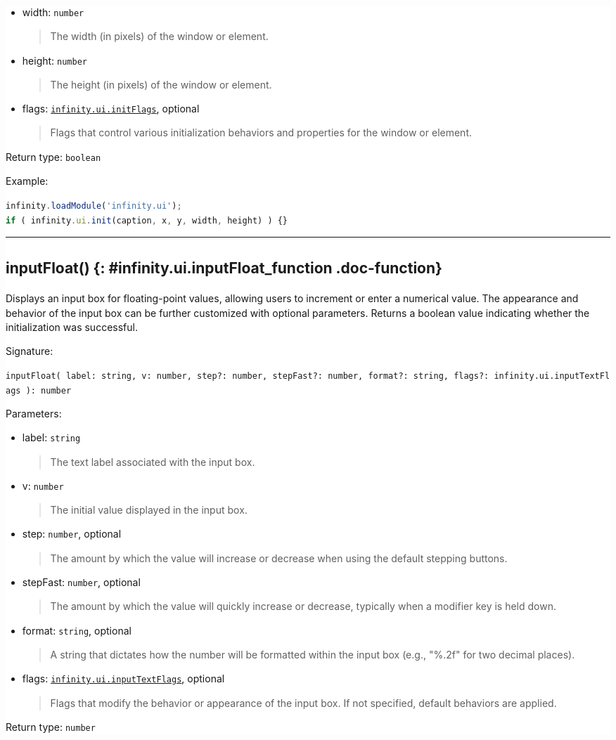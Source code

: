- width: `number`
  >The width (in pixels) of the window or element.

- height: `number`
  >The height (in pixels) of the window or element.

- flags: [`infinity.ui.initFlags`](#infinity.ui.initFlags_enum), optional
  >Flags that control various initialization behaviors and properties for the window or element.


Return type: `boolean`

Example:

```typescript
infinity.loadModule('infinity.ui');
if ( infinity.ui.init(caption, x, y, width, height) ) {}
```

---

## inputFloat() {: #infinity.ui.inputFloat_function .doc-function}

Displays an input box for floating-point values, allowing users to increment or enter a numerical value. The appearance and behavior of the input box can be further customized with optional parameters. Returns a boolean value indicating whether the initialization was successful.

Signature:
```
inputFloat( label: string, v: number, step?: number, stepFast?: number, format?: string, flags?: infinity.ui.inputTextFlags ): number
```

Parameters:

- label: `string`
  >The text label associated with the input box.

- v: `number`
  >The initial value displayed in the input box.

- step: `number`, optional
  >The amount by which the value will increase or decrease when using the default stepping buttons.

- stepFast: `number`, optional
  >The amount by which the value will quickly increase or decrease, typically when a modifier key is held down.

- format: `string`, optional
  >A string that dictates how the number will be formatted within the input box (e.g., "%.2f" for two decimal places).

- flags: [`infinity.ui.inputTextFlags`](#infinity.ui.inputTextFlags_enum), optional
  >Flags that modify the behavior or appearance of the input box. If not specified, default behaviors are applied.


Return type: `number`

